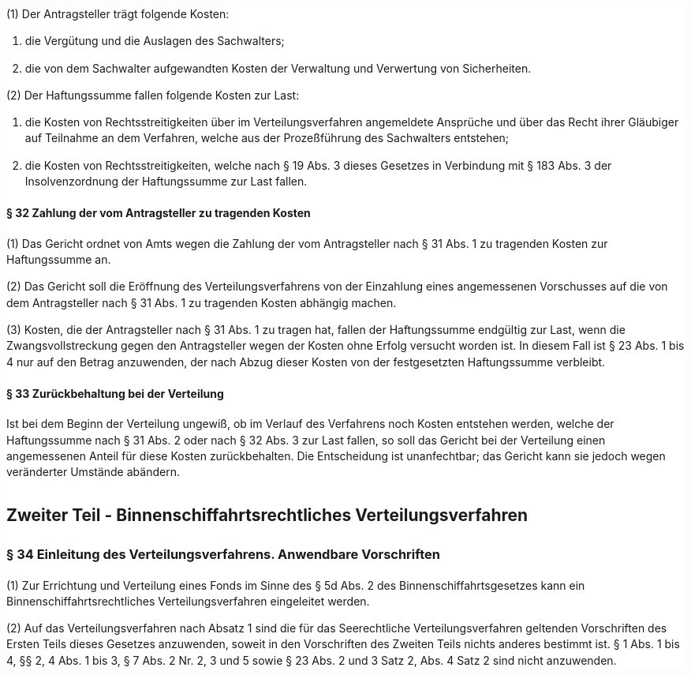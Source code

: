 (1) Der Antragsteller trägt folgende Kosten:

1.  die Vergütung und die Auslagen des Sachwalters;


2.  die von dem Sachwalter aufgewandten Kosten der Verwaltung und Verwertung von Sicherheiten.




(2) Der Haftungssumme fallen folgende Kosten zur Last:

1.  die Kosten von Rechtsstreitigkeiten über im Verteilungsverfahren angemeldete Ansprüche und über das Recht ihrer Gläubiger auf Teilnahme an dem Verfahren, welche aus der Prozeßführung des Sachwalters entstehen;


2.  die Kosten von Rechtsstreitigkeiten, welche nach § 19 Abs. 3 dieses Gesetzes in Verbindung mit § 183 Abs. 3 der Insolvenzordnung der Haftungssumme zur Last fallen.





#### § 32 Zahlung der vom Antragsteller zu tragenden Kosten

(1) Das Gericht ordnet von Amts wegen die Zahlung der vom Antragsteller nach § 31 Abs. 1 zu tragenden Kosten zur Haftungssumme an.

(2) Das Gericht soll die Eröffnung des Verteilungsverfahrens von der Einzahlung eines angemessenen Vorschusses auf die von dem Antragsteller nach § 31 Abs. 1 zu tragenden Kosten abhängig machen.

(3) Kosten, die der Antragsteller nach § 31 Abs. 1 zu tragen hat, fallen der Haftungssumme endgültig zur Last, wenn die Zwangsvollstreckung gegen den Antragsteller wegen der Kosten ohne Erfolg versucht worden ist. In diesem Fall ist § 23 Abs. 1 bis 4 nur auf den Betrag anzuwenden, der nach Abzug dieser Kosten von der festgesetzten Haftungssumme verbleibt.


#### § 33 Zurückbehaltung bei der Verteilung

Ist bei dem Beginn der Verteilung ungewiß, ob im Verlauf des Verfahrens noch Kosten entstehen werden, welche der Haftungssumme nach § 31 Abs. 2 oder nach § 32 Abs. 3 zur Last fallen, so soll das Gericht bei der Verteilung einen angemessenen Anteil für diese Kosten zurückbehalten. Die Entscheidung ist unanfechtbar; das Gericht kann sie jedoch wegen veränderter Umstände abändern.


## Zweiter Teil - Binnenschiffahrtsrechtliches Verteilungsverfahren



### § 34 Einleitung des Verteilungsverfahrens. Anwendbare Vorschriften

(1) Zur Errichtung und Verteilung eines Fonds im Sinne des § 5d Abs. 2 des Binnenschiffahrtsgesetzes kann ein Binnenschiffahrtsrechtliches Verteilungsverfahren eingeleitet werden.

(2) Auf das Verteilungsverfahren nach Absatz 1 sind die für das Seerechtliche Verteilungsverfahren geltenden Vorschriften des Ersten Teils dieses Gesetzes anzuwenden, soweit in den Vorschriften des Zweiten Teils nichts anderes bestimmt ist. § 1 Abs. 1 bis 4, §§ 2, 4 Abs. 1 bis 3, § 7 Abs. 2 Nr. 2, 3 und 5 sowie § 23 Abs. 2 und 3 Satz 2, Abs. 4 Satz 2 sind nicht anzuwenden.
